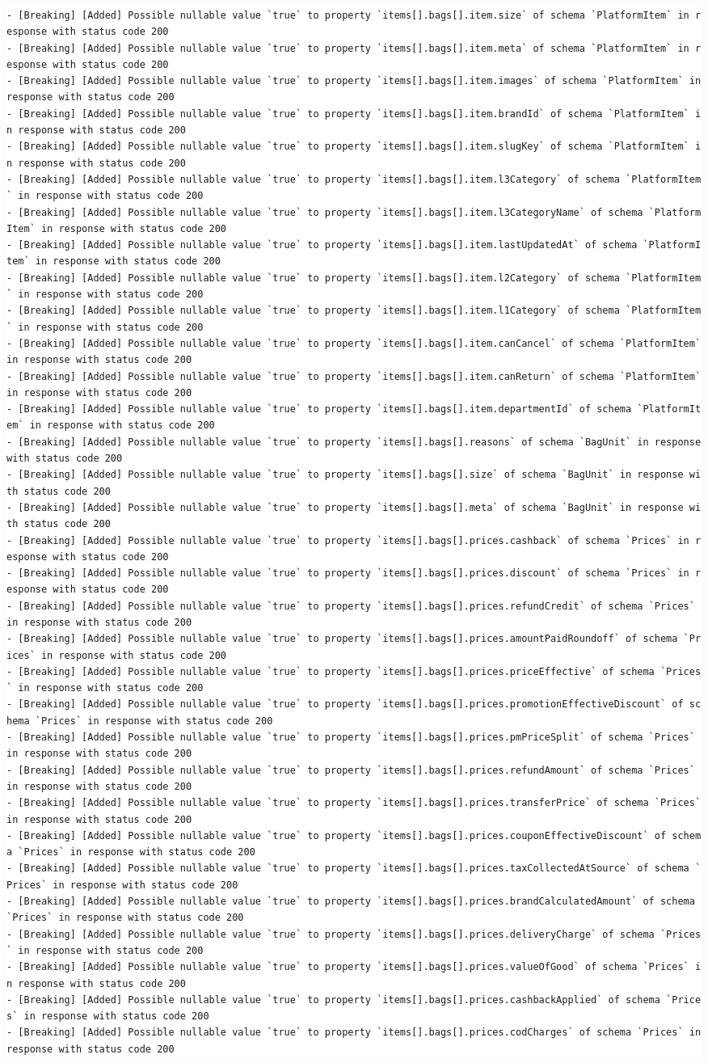 	- [Breaking] [Added] Possible nullable value `true` to property `items[].bags[].item.size` of schema `PlatformItem` in response with status code 200
	- [Breaking] [Added] Possible nullable value `true` to property `items[].bags[].item.meta` of schema `PlatformItem` in response with status code 200
	- [Breaking] [Added] Possible nullable value `true` to property `items[].bags[].item.images` of schema `PlatformItem` in response with status code 200
	- [Breaking] [Added] Possible nullable value `true` to property `items[].bags[].item.brandId` of schema `PlatformItem` in response with status code 200
	- [Breaking] [Added] Possible nullable value `true` to property `items[].bags[].item.slugKey` of schema `PlatformItem` in response with status code 200
	- [Breaking] [Added] Possible nullable value `true` to property `items[].bags[].item.l3Category` of schema `PlatformItem` in response with status code 200
	- [Breaking] [Added] Possible nullable value `true` to property `items[].bags[].item.l3CategoryName` of schema `PlatformItem` in response with status code 200
	- [Breaking] [Added] Possible nullable value `true` to property `items[].bags[].item.lastUpdatedAt` of schema `PlatformItem` in response with status code 200
	- [Breaking] [Added] Possible nullable value `true` to property `items[].bags[].item.l2Category` of schema `PlatformItem` in response with status code 200
	- [Breaking] [Added] Possible nullable value `true` to property `items[].bags[].item.l1Category` of schema `PlatformItem` in response with status code 200
	- [Breaking] [Added] Possible nullable value `true` to property `items[].bags[].item.canCancel` of schema `PlatformItem` in response with status code 200
	- [Breaking] [Added] Possible nullable value `true` to property `items[].bags[].item.canReturn` of schema `PlatformItem` in response with status code 200
	- [Breaking] [Added] Possible nullable value `true` to property `items[].bags[].item.departmentId` of schema `PlatformItem` in response with status code 200
	- [Breaking] [Added] Possible nullable value `true` to property `items[].bags[].reasons` of schema `BagUnit` in response with status code 200
	- [Breaking] [Added] Possible nullable value `true` to property `items[].bags[].size` of schema `BagUnit` in response with status code 200
	- [Breaking] [Added] Possible nullable value `true` to property `items[].bags[].meta` of schema `BagUnit` in response with status code 200
	- [Breaking] [Added] Possible nullable value `true` to property `items[].bags[].prices.cashback` of schema `Prices` in response with status code 200
	- [Breaking] [Added] Possible nullable value `true` to property `items[].bags[].prices.discount` of schema `Prices` in response with status code 200
	- [Breaking] [Added] Possible nullable value `true` to property `items[].bags[].prices.refundCredit` of schema `Prices` in response with status code 200
	- [Breaking] [Added] Possible nullable value `true` to property `items[].bags[].prices.amountPaidRoundoff` of schema `Prices` in response with status code 200
	- [Breaking] [Added] Possible nullable value `true` to property `items[].bags[].prices.priceEffective` of schema `Prices` in response with status code 200
	- [Breaking] [Added] Possible nullable value `true` to property `items[].bags[].prices.promotionEffectiveDiscount` of schema `Prices` in response with status code 200
	- [Breaking] [Added] Possible nullable value `true` to property `items[].bags[].prices.pmPriceSplit` of schema `Prices` in response with status code 200
	- [Breaking] [Added] Possible nullable value `true` to property `items[].bags[].prices.refundAmount` of schema `Prices` in response with status code 200
	- [Breaking] [Added] Possible nullable value `true` to property `items[].bags[].prices.transferPrice` of schema `Prices` in response with status code 200
	- [Breaking] [Added] Possible nullable value `true` to property `items[].bags[].prices.couponEffectiveDiscount` of schema `Prices` in response with status code 200
	- [Breaking] [Added] Possible nullable value `true` to property `items[].bags[].prices.taxCollectedAtSource` of schema `Prices` in response with status code 200
	- [Breaking] [Added] Possible nullable value `true` to property `items[].bags[].prices.brandCalculatedAmount` of schema `Prices` in response with status code 200
	- [Breaking] [Added] Possible nullable value `true` to property `items[].bags[].prices.deliveryCharge` of schema `Prices` in response with status code 200
	- [Breaking] [Added] Possible nullable value `true` to property `items[].bags[].prices.valueOfGood` of schema `Prices` in response with status code 200
	- [Breaking] [Added] Possible nullable value `true` to property `items[].bags[].prices.cashbackApplied` of schema `Prices` in response with status code 200
	- [Breaking] [Added] Possible nullable value `true` to property `items[].bags[].prices.codCharges` of schema `Prices` in response with status code 200